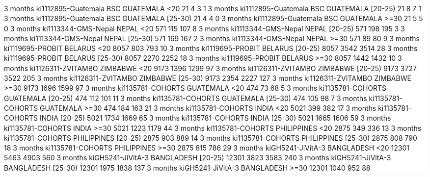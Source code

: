 3 months    ki1112895-Guatemala BSC    GUATEMALA                      <20           21      4      3      1
3 months    ki1112895-Guatemala BSC    GUATEMALA                      [20-25)       21      8      7      1
3 months    ki1112895-Guatemala BSC    GUATEMALA                      [25-30)       21      4      4      0
3 months    ki1112895-Guatemala BSC    GUATEMALA                      >=30          21      5      5      0
3 months    ki1113344-GMS-Nepal        NEPAL                          <20          571    115    107      8
3 months    ki1113344-GMS-Nepal        NEPAL                          [20-25)      571    198    195      3
3 months    ki1113344-GMS-Nepal        NEPAL                          [25-30)      571    169    167      2
3 months    ki1113344-GMS-Nepal        NEPAL                          >=30         571     89     80      9
3 months    ki1119695-PROBIT           BELARUS                        <20         8057    803    793     10
3 months    ki1119695-PROBIT           BELARUS                        [20-25)     8057   3542   3514     28
3 months    ki1119695-PROBIT           BELARUS                        [25-30)     8057   2270   2252     18
3 months    ki1119695-PROBIT           BELARUS                        >=30        8057   1442   1432     10
3 months    ki1126311-ZVITAMBO         ZIMBABWE                       <20         9173   1396   1299     97
3 months    ki1126311-ZVITAMBO         ZIMBABWE                       [20-25)     9173   3727   3522    205
3 months    ki1126311-ZVITAMBO         ZIMBABWE                       [25-30)     9173   2354   2227    127
3 months    ki1126311-ZVITAMBO         ZIMBABWE                       >=30        9173   1696   1599     97
3 months    ki1135781-COHORTS          GUATEMALA                      <20          474     73     68      5
3 months    ki1135781-COHORTS          GUATEMALA                      [20-25)      474    112    101     11
3 months    ki1135781-COHORTS          GUATEMALA                      [25-30)      474    105     98      7
3 months    ki1135781-COHORTS          GUATEMALA                      >=30         474    184    163     21
3 months    ki1135781-COHORTS          INDIA                          <20         5021    399    382     17
3 months    ki1135781-COHORTS          INDIA                          [20-25)     5021   1734   1669     65
3 months    ki1135781-COHORTS          INDIA                          [25-30)     5021   1665   1606     59
3 months    ki1135781-COHORTS          INDIA                          >=30        5021   1223   1179     44
3 months    ki1135781-COHORTS          PHILIPPINES                    <20         2875    349    336     13
3 months    ki1135781-COHORTS          PHILIPPINES                    [20-25)     2875    903    889     14
3 months    ki1135781-COHORTS          PHILIPPINES                    [25-30)     2875    808    790     18
3 months    ki1135781-COHORTS          PHILIPPINES                    >=30        2875    815    786     29
3 months    kiGH5241-JiVitA-3          BANGLADESH                     <20        12301   5463   4903    560
3 months    kiGH5241-JiVitA-3          BANGLADESH                     [20-25)    12301   3823   3583    240
3 months    kiGH5241-JiVitA-3          BANGLADESH                     [25-30)    12301   1975   1838    137
3 months    kiGH5241-JiVitA-3          BANGLADESH                     >=30       12301   1040    952     88